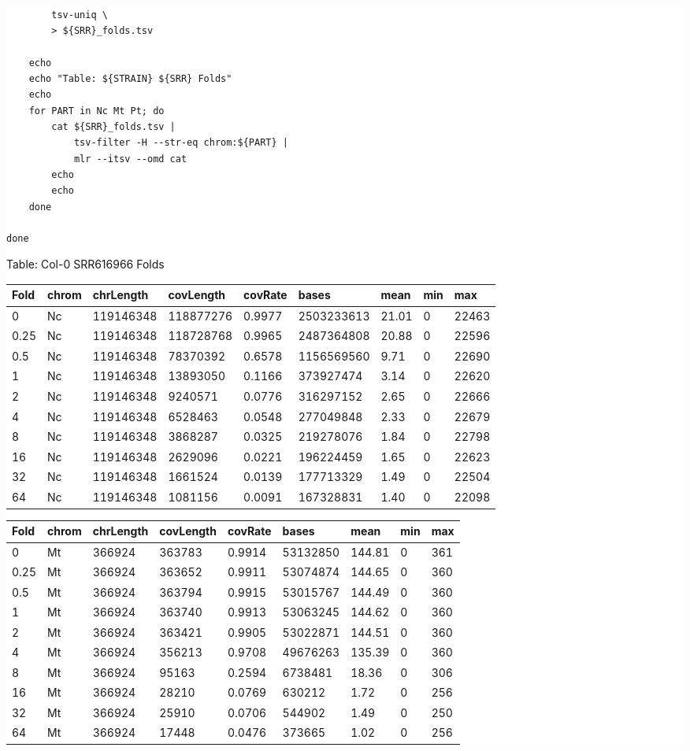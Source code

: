 ```shell
        tsv-uniq \
        > ${SRR}_folds.tsv

    echo
    echo "Table: ${STRAIN} ${SRR} Folds"
    echo
    for PART in Nc Mt Pt; do
        cat ${SRR}_folds.tsv |
            tsv-filter -H --str-eq chrom:${PART} |
            mlr --itsv --omd cat
        echo
        echo
    done

done

```

Table: Col-0 SRR616966 Folds

| Fold | chrom | chrLength | covLength | covRate | bases      | mean  | min | max   |
|:-----|:------|:----------|:----------|:--------|:-----------|:------|:----|:------|
| 0    | Nc    | 119146348 | 118877276 | 0.9977  | 2503233613 | 21.01 | 0   | 22463 |
| 0.25 | Nc    | 119146348 | 118728768 | 0.9965  | 2487364808 | 20.88 | 0   | 22596 |
| 0.5  | Nc    | 119146348 | 78370392  | 0.6578  | 1156569560 | 9.71  | 0   | 22690 |
| 1    | Nc    | 119146348 | 13893050  | 0.1166  | 373927474  | 3.14  | 0   | 22620 |
| 2    | Nc    | 119146348 | 9240571   | 0.0776  | 316297152  | 2.65  | 0   | 22666 |
| 4    | Nc    | 119146348 | 6528463   | 0.0548  | 277049848  | 2.33  | 0   | 22679 |
| 8    | Nc    | 119146348 | 3868287   | 0.0325  | 219278076  | 1.84  | 0   | 22798 |
| 16   | Nc    | 119146348 | 2629096   | 0.0221  | 196224459  | 1.65  | 0   | 22623 |
| 32   | Nc    | 119146348 | 1661524   | 0.0139  | 177713329  | 1.49  | 0   | 22504 |
| 64   | Nc    | 119146348 | 1081156   | 0.0091  | 167328831  | 1.40  | 0   | 22098 |

| Fold | chrom | chrLength | covLength | covRate | bases    | mean   | min | max |
|:-----|:------|:----------|:----------|:--------|:---------|:-------|:----|:----|
| 0    | Mt    | 366924    | 363783    | 0.9914  | 53132850 | 144.81 | 0   | 361 |
| 0.25 | Mt    | 366924    | 363652    | 0.9911  | 53074874 | 144.65 | 0   | 360 |
| 0.5  | Mt    | 366924    | 363794    | 0.9915  | 53015767 | 144.49 | 0   | 360 |
| 1    | Mt    | 366924    | 363740    | 0.9913  | 53063245 | 144.62 | 0   | 360 |
| 2    | Mt    | 366924    | 363421    | 0.9905  | 53022871 | 144.51 | 0   | 360 |
| 4    | Mt    | 366924    | 356213    | 0.9708  | 49676263 | 135.39 | 0   | 360 |
| 8    | Mt    | 366924    | 95163     | 0.2594  | 6738481  | 18.36  | 0   | 306 |
| 16   | Mt    | 366924    | 28210     | 0.0769  | 630212   | 1.72   | 0   | 256 |
| 32   | Mt    | 366924    | 25910     | 0.0706  | 544902   | 1.49   | 0   | 250 |
| 64   | Mt    | 366924    | 17448     | 0.0476  | 373665   | 1.02   | 0   | 256 |
